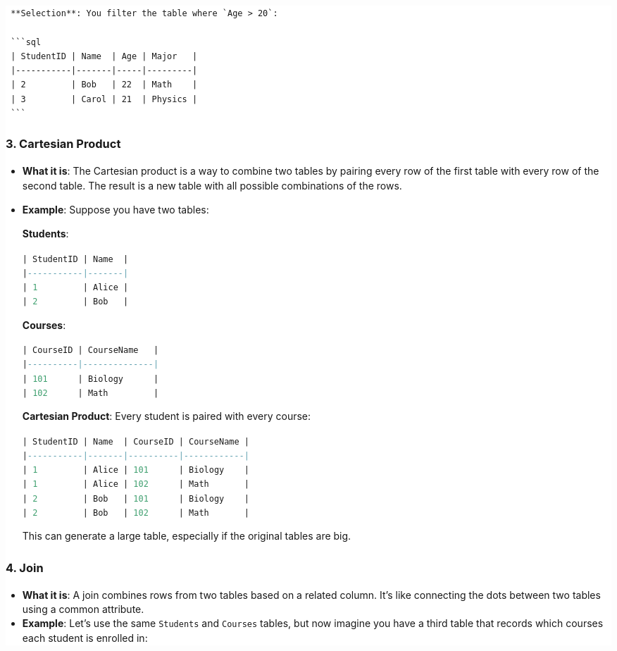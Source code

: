      **Selection**: You filter the table where `Age > 20`:

     ```sql
     | StudentID | Name  | Age | Major   |
     |-----------|-------|-----|---------|
     | 2         | Bob   | 22  | Math    |
     | 3         | Carol | 21  | Physics |
     ```

### 3. **Cartesian Product**
   - **What it is**: The Cartesian product is a way to combine two tables by pairing every row of the first table with every row of the second table. The result is a new table with all possible combinations of the rows.
   - **Example**: Suppose you have two tables:

     **Students**:

     ```sql
     | StudentID | Name  |
     |-----------|-------|
     | 1         | Alice |
     | 2         | Bob   |
     ```

     **Courses**:

     ```sql
     | CourseID | CourseName   |
     |----------|--------------|
     | 101      | Biology      |
     | 102      | Math         |
     ```

     **Cartesian Product**: Every student is paired with every course:

     ```sql
     | StudentID | Name  | CourseID | CourseName |
     |-----------|-------|----------|------------|
     | 1         | Alice | 101      | Biology    |
     | 1         | Alice | 102      | Math       |
     | 2         | Bob   | 101      | Biology    |
     | 2         | Bob   | 102      | Math       |
     ```

     This can generate a large table, especially if the original tables are big.

### 4. **Join**
   - **What it is**: A join combines rows from two tables based on a related column. It’s like connecting the dots between two tables using a common attribute.
   - **Example**: Let’s use the same `Students` and `Courses` tables, but now imagine you have a third table that records which courses each student is enrolled in:

